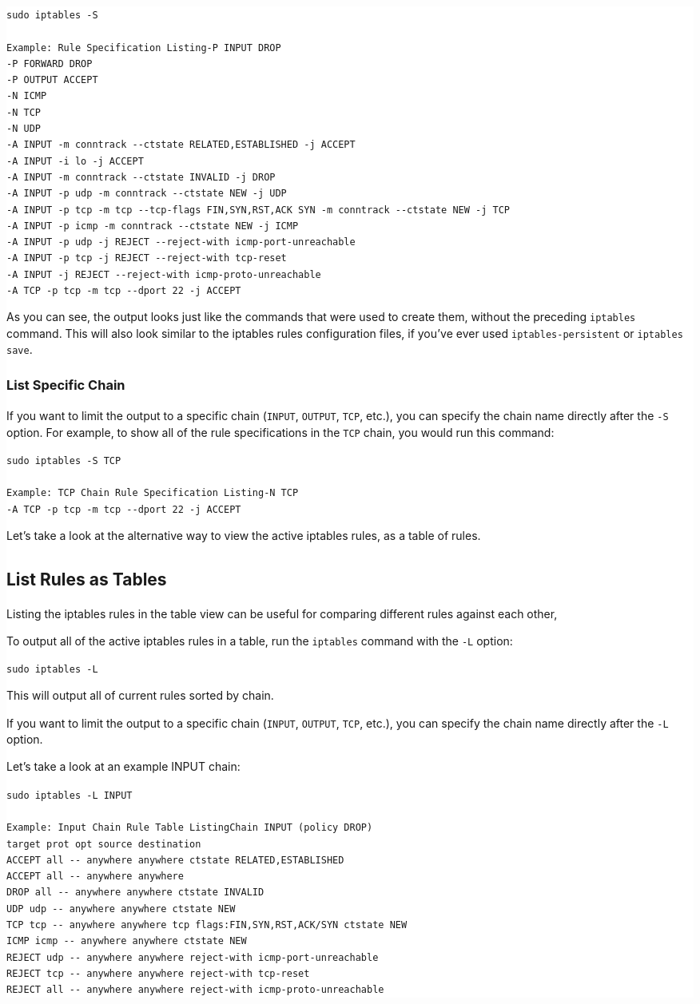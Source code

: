     sudo iptables -S

    Example: Rule Specification Listing-P INPUT DROP
    -P FORWARD DROP
    -P OUTPUT ACCEPT
    -N ICMP
    -N TCP
    -N UDP
    -A INPUT -m conntrack --ctstate RELATED,ESTABLISHED -j ACCEPT
    -A INPUT -i lo -j ACCEPT
    -A INPUT -m conntrack --ctstate INVALID -j DROP
    -A INPUT -p udp -m conntrack --ctstate NEW -j UDP
    -A INPUT -p tcp -m tcp --tcp-flags FIN,SYN,RST,ACK SYN -m conntrack --ctstate NEW -j TCP
    -A INPUT -p icmp -m conntrack --ctstate NEW -j ICMP
    -A INPUT -p udp -j REJECT --reject-with icmp-port-unreachable
    -A INPUT -p tcp -j REJECT --reject-with tcp-reset
    -A INPUT -j REJECT --reject-with icmp-proto-unreachable
    -A TCP -p tcp -m tcp --dport 22 -j ACCEPT

As you can see, the output looks just like the commands that were used to create them, without the preceding `iptables` command. This will also look similar to the iptables rules configuration files, if you’ve ever used `iptables-persistent` or `iptables save`.

### List Specific Chain

If you want to limit the output to a specific chain (`INPUT`, `OUTPUT`, `TCP`, etc.), you can specify the chain name directly after the `-S` option. For example, to show all of the rule specifications in the `TCP` chain, you would run this command:

    sudo iptables -S TCP

    Example: TCP Chain Rule Specification Listing-N TCP
    -A TCP -p tcp -m tcp --dport 22 -j ACCEPT

Let’s take a look at the alternative way to view the active iptables rules, as a table of rules.

## List Rules as Tables

Listing the iptables rules in the table view can be useful for comparing different rules against each other,

To output all of the active iptables rules in a table, run the `iptables` command with the `-L` option:

    sudo iptables -L

This will output all of current rules sorted by chain.

If you want to limit the output to a specific chain (`INPUT`, `OUTPUT`, `TCP`, etc.), you can specify the chain name directly after the `-L` option.

Let’s take a look at an example INPUT chain:

    sudo iptables -L INPUT

    Example: Input Chain Rule Table ListingChain INPUT (policy DROP)
    target prot opt source destination
    ACCEPT all -- anywhere anywhere ctstate RELATED,ESTABLISHED
    ACCEPT all -- anywhere anywhere
    DROP all -- anywhere anywhere ctstate INVALID
    UDP udp -- anywhere anywhere ctstate NEW
    TCP tcp -- anywhere anywhere tcp flags:FIN,SYN,RST,ACK/SYN ctstate NEW
    ICMP icmp -- anywhere anywhere ctstate NEW
    REJECT udp -- anywhere anywhere reject-with icmp-port-unreachable
    REJECT tcp -- anywhere anywhere reject-with tcp-reset
    REJECT all -- anywhere anywhere reject-with icmp-proto-unreachable
